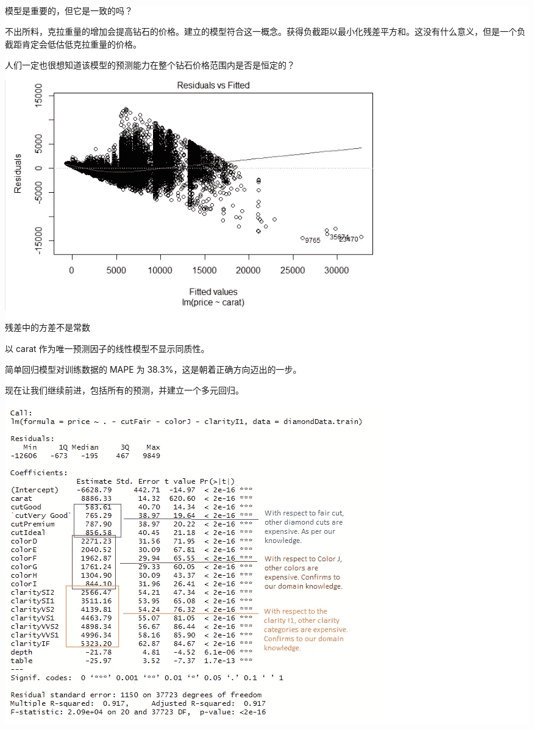 模型是重要的，但它是一致的吗？

不出所料，克拉重量的增加会提高钻石的价格。建立的模型符合这一概念。获得负截距以最小化残差平方和。这没有什么意义，但是一个负截距肯定会低估低克拉重量的价格。

人们一定也很想知道该模型的预测能力在整个钻石价格范围内是否是恒定的？

![](img/1e43dfffb9b87b2081e91e52332ad82b.png)

残差中的方差不是常数

以 carat 作为唯一预测因子的线性模型不显示同质性。

简单回归模型对训练数据的 MAPE 为 38.3%，这是朝着正确方向迈出的一步。

现在让我们继续前进，包括所有的预测，并建立一个多元回归。

![](img/aec61ff3801e608edf8cb42f42645ff7.png)
